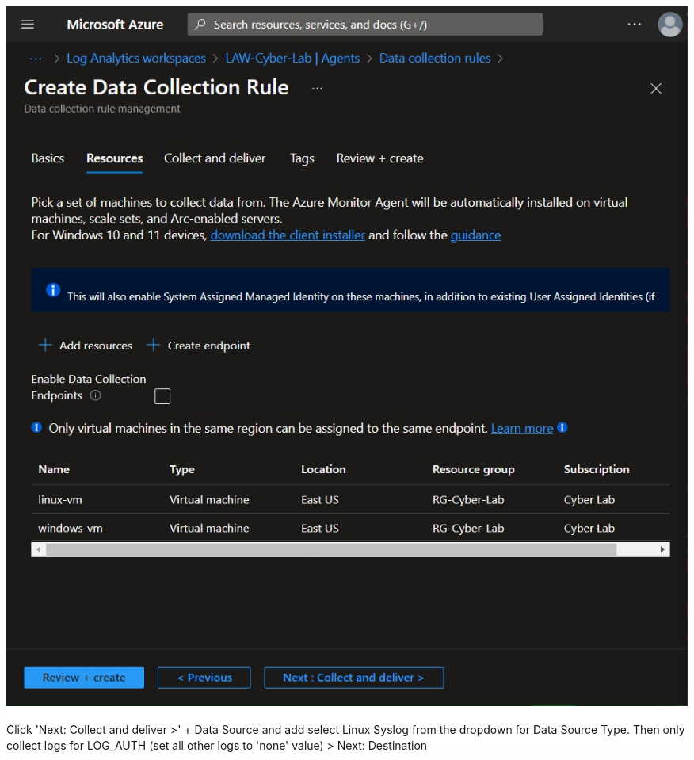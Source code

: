 ![DCR Resources](assets/images/soc-honeynet/add-data-collection-006.jpg)

Click 'Next: Collect and deliver >' + Data Source and add select Linux Syslog from the dropdown for Data Source Type. Then only collect logs for LOG_AUTH (set all other logs to 'none' value) > Next: Destination
